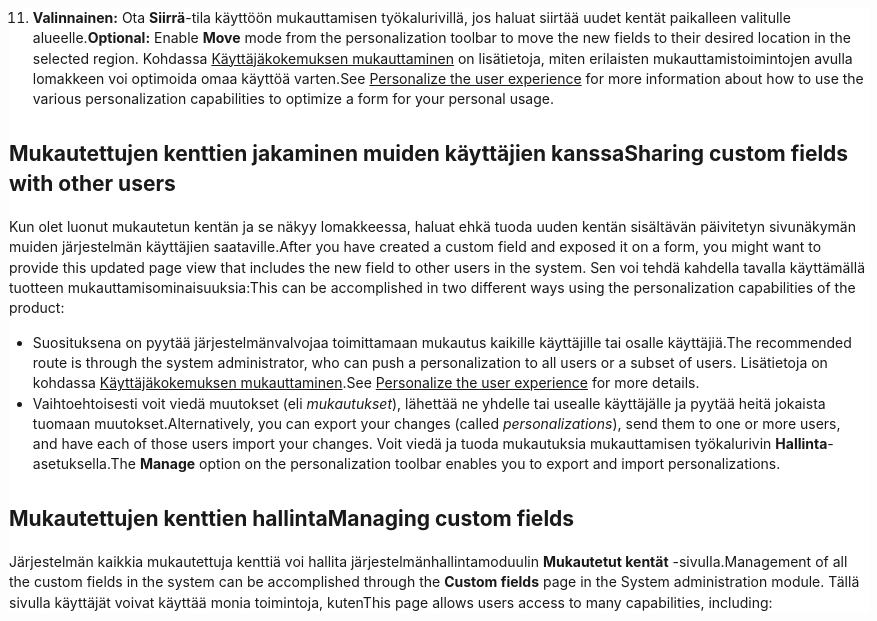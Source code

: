 11. <span data-ttu-id="b7722-139">**Valinnainen:** Ota **Siirrä**-tila käyttöön mukauttamisen työkalurivillä, jos haluat siirtää uudet kentät paikalleen valitulle alueelle.</span><span class="sxs-lookup"><span data-stu-id="b7722-139">**Optional:** Enable **Move** mode from the personalization toolbar to move the new fields to their desired location in the selected region.</span></span> <span data-ttu-id="b7722-140">Kohdassa [Käyttäjäkokemuksen mukauttaminen](personalize-user-experience.md) on lisätietoja, miten erilaisten mukauttamistoimintojen avulla lomakkeen voi optimoida omaa käyttöä varten.</span><span class="sxs-lookup"><span data-stu-id="b7722-140">See [Personalize the user experience](personalize-user-experience.md) for more information about how to use the various personalization capabilities to optimize a form for your personal usage.</span></span>

## <a name="sharing-custom-fields-with-other-users"></a><span data-ttu-id="b7722-141">Mukautettujen kenttien jakaminen muiden käyttäjien kanssa</span><span class="sxs-lookup"><span data-stu-id="b7722-141">Sharing custom fields with other users</span></span>

<span data-ttu-id="b7722-142">Kun olet luonut mukautetun kentän ja se näkyy lomakkeessa, haluat ehkä tuoda uuden kentän sisältävän päivitetyn sivunäkymän muiden järjestelmän käyttäjien saataville.</span><span class="sxs-lookup"><span data-stu-id="b7722-142">After you have created a custom field and exposed it on a form, you might want to provide this updated page view that includes the new field to other users in the system.</span></span> <span data-ttu-id="b7722-143">Sen voi tehdä kahdella tavalla käyttämällä tuotteen mukauttamisominaisuuksia:</span><span class="sxs-lookup"><span data-stu-id="b7722-143">This can be accomplished in two different ways using the personalization capabilities of the product:</span></span>

- <span data-ttu-id="b7722-144">Suosituksena on pyytää järjestelmänvalvojaa toimittamaan mukautus kaikille käyttäjille tai osalle käyttäjiä.</span><span class="sxs-lookup"><span data-stu-id="b7722-144">The recommended route is through the system administrator, who can push a personalization to all users or a subset of users.</span></span> <span data-ttu-id="b7722-145">Lisätietoja on kohdassa [Käyttäjäkokemuksen mukauttaminen](personalize-user-experience.md).</span><span class="sxs-lookup"><span data-stu-id="b7722-145">See [Personalize the user experience](personalize-user-experience.md) for more details.</span></span>
- <span data-ttu-id="b7722-146">Vaihtoehtoisesti voit viedä muutokset (eli *mukautukset*), lähettää ne yhdelle tai usealle käyttäjälle ja pyytää heitä jokaista tuomaan muutokset.</span><span class="sxs-lookup"><span data-stu-id="b7722-146">Alternatively, you can export your changes (called *personalizations*), send them to one or more users, and have each of those users import your changes.</span></span> <span data-ttu-id="b7722-147">Voit viedä ja tuoda mukautuksia mukauttamisen työkalurivin **Hallinta**-asetuksella.</span><span class="sxs-lookup"><span data-stu-id="b7722-147">The **Manage** option on the personalization toolbar enables you to export and import personalizations.</span></span>

## <a name="managing-custom-fields"></a><span data-ttu-id="b7722-148">Mukautettujen kenttien hallinta</span><span class="sxs-lookup"><span data-stu-id="b7722-148">Managing custom fields</span></span>

<span data-ttu-id="b7722-149">Järjestelmän kaikkia mukautettuja kenttiä voi hallita järjestelmänhallintamoduulin **Mukautetut kentät** -sivulla.</span><span class="sxs-lookup"><span data-stu-id="b7722-149">Management of all the custom fields in the system can be accomplished through the **Custom fields** page in the System administration module.</span></span> <span data-ttu-id="b7722-150">Tällä sivulla käyttäjät voivat käyttää monia toimintoja, kuten</span><span class="sxs-lookup"><span data-stu-id="b7722-150">This page allows users access to many capabilities, including:</span></span>
